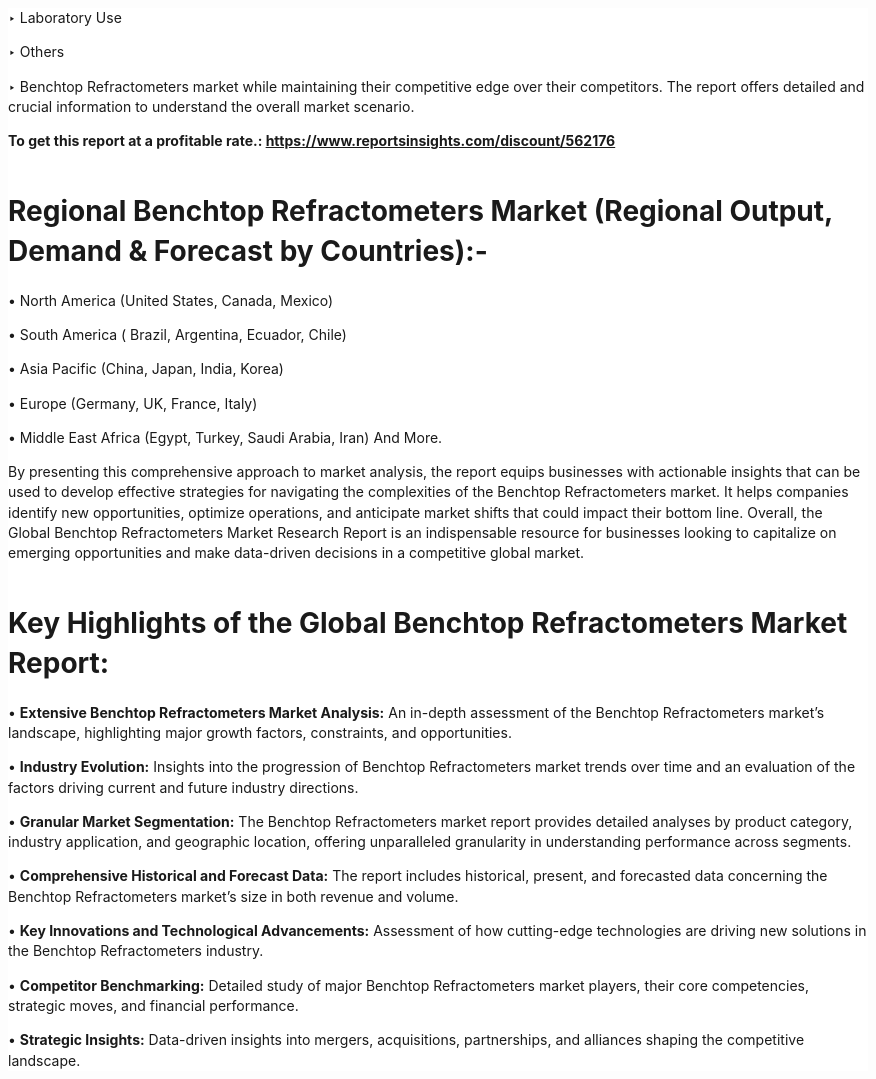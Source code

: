    ‣ Laboratory Use

   ‣ Others

   ‣ Benchtop Refractometers market while maintaining their competitive edge over their competitors. The report offers detailed and crucial information to understand the overall market scenario.

<strong>To get this report at a profitable rate.: <a href=https://www.reportsinsights.com/discount/562176>https://www.reportsinsights.com/discount/562176</a></strong></font>

# <strong>Regional Benchtop Refractometers Market (Regional Output, Demand &amp; Forecast by Countries):-</strong>

• North America (United States, Canada, Mexico)

• South America ( Brazil, Argentina, Ecuador, Chile)

• Asia Pacific (China, Japan, India, Korea)

• Europe (Germany, UK, France, Italy)

• Middle East Africa (Egypt, Turkey, Saudi Arabia, Iran) And More.

By presenting this comprehensive approach to market analysis, the report equips businesses with actionable insights that can be used to develop effective strategies for navigating the complexities of the Benchtop Refractometers market. It helps companies identify new opportunities, optimize operations, and anticipate market shifts that could impact their bottom line. Overall, the Global Benchtop Refractometers Market Research Report is an indispensable resource for businesses looking to capitalize on emerging opportunities and make data-driven decisions in a competitive global market.

# <strong>Key Highlights of the Global Benchtop Refractometers Market Report:</strong>

• <strong>Extensive Benchtop Refractometers Market Analysis:</strong> An in-depth assessment of the Benchtop Refractometers market’s landscape, highlighting major growth factors, constraints, and opportunities.

• <strong>Industry Evolution:</strong> Insights into the progression of Benchtop Refractometers market trends over time and an evaluation of the factors driving current and future industry directions.

• <strong>Granular Market Segmentation:</strong> The Benchtop Refractometers market report provides detailed analyses by product category, industry application, and geographic location, offering unparalleled granularity in understanding performance across segments.

• <strong>Comprehensive Historical and Forecast Data:</strong> The report includes historical, present, and forecasted data concerning the Benchtop Refractometers market’s size in both revenue and volume.

• <strong>Key Innovations and Technological Advancements:</strong> Assessment of how cutting-edge technologies are driving new solutions in the Benchtop Refractometers industry.

• <strong>Competitor Benchmarking:</strong> Detailed study of major Benchtop Refractometers market players, their core competencies, strategic moves, and financial performance.

• <strong>Strategic Insights:</strong> Data-driven insights into mergers, acquisitions, partnerships, and alliances shaping the competitive landscape.
